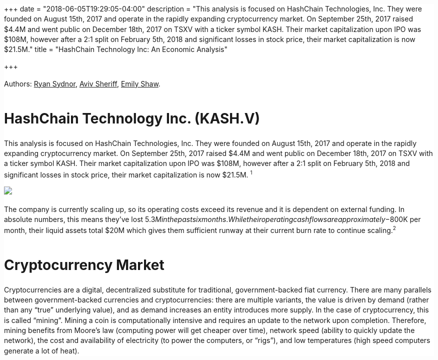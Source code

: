 +++
date = "2018-06-05T19:29:05-04:00"
description = "This analysis is focused on HashChain Technologies, Inc. They were founded on August 15th, 2017 and operate in the rapidly expanding cryptocurrency market. On September 25th, 2017 raised $4.4M and went public on December 18th, 2017 on TSXV with a ticker symbol KASH. Their market capitalization upon IPO was $108M, however after a 2:1 split on February 5th, 2018 and significant losses in stock price, their market capitalization is now $21.5M."
title = "HashChain Technology Inc: An Economic Analysis"

+++

<style>
sup {
    vertical-align: super;
    font-size: x-small;
}
table, th, td {
    margin: 0 auto;
    border-collapse: collapse;
    text-align: center;
    padding: 10px;
}
th {
    border-bottom: 1px solid black;
}
tr:nth-child(even) { background-color: #f2f2f2; }
</style>

Authors: [Ryan Sydnor](https://www.linkedin.com/in/ryansydnor/), [Aviv Sheriff](https://www.linkedin.com/in/aviv-sheriff-991774b2/), [Emily Shaw](https://www.linkedin.com/in/emily-shaw-303a0978/).

# HashChain Technology Inc. (KASH.V)

This analysis is focused on HashChain Technologies, Inc. They were founded on August 15th, 2017 and operate in the rapidly expanding cryptocurrency market. On September 25th, 2017 raised $4.4M and went public on December 18th, 2017 on TSXV with a ticker symbol KASH. Their market capitalization upon IPO was $108M, however after a 2:1 split on February 5th, 2018 and significant losses in stock price, their market capitalization is now $21.5M. <sup>1</sup>

<img src="images/hashchain/stockprice.png" />

The company is currently scaling up, so its operating costs exceed its revenue and it is dependent on external funding. In absolute numbers, this means they’ve lost $5.3M in the past six months. While their operating cash flows are approximately -$800K per month, their liquid assets total $20M which gives them sufficient runway at their current burn rate to continue scaling.<sup>2</sup>

# Cryptocurrency Market

Cryptocurrencies are a digital, decentralized substitute for traditional, government-backed fiat currency. There are many parallels between government-backed currencies and cryptocurrencies: there are multiple variants, the value is driven by demand (rather than any “true” underlying value), and as demand increases an entity introduces more supply. In the case of cryptocurrency, this is called “mining”. Mining a coin is computationally intensive and requires an update to the network upon completion. Therefore, mining benefits from Moore’s law (computing power will get cheaper over time), network speed (ability to quickly update the network), the cost and availability of electricity (to power the computers, or “rigs”), and low temperatures (high speed computers generate a lot of heat).
